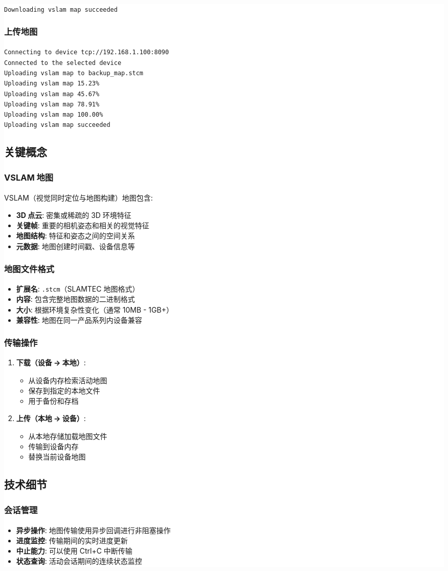 ```
Downloading vslam map succeeded
```

### 上传地图
```
Connecting to device tcp://192.168.1.100:8090
Connected to the selected device
Uploading vslam map to backup_map.stcm
Uploading vslam map 15.23%
Uploading vslam map 45.67%
Uploading vslam map 78.91%
Uploading vslam map 100.00%
Uploading vslam map succeeded
```

## 关键概念

### VSLAM 地图

VSLAM（视觉同时定位与地图构建）地图包含:
- **3D 点云**: 密集或稀疏的 3D 环境特征
- **关键帧**: 重要的相机姿态和相关的视觉特征
- **地图结构**: 特征和姿态之间的空间关系
- **元数据**: 地图创建时间戳、设备信息等

### 地图文件格式

- **扩展名**: `.stcm`（SLAMTEC 地图格式）
- **内容**: 包含完整地图数据的二进制格式
- **大小**: 根据环境复杂性变化（通常 10MB - 1GB+）
- **兼容性**: 地图在同一产品系列内设备兼容

### 传输操作

1. **下载（设备 → 本地）**:
   - 从设备内存检索活动地图
   - 保存到指定的本地文件
   - 用于备份和存档

2. **上传（本地 → 设备）**:
   - 从本地存储加载地图文件
   - 传输到设备内存
   - 替换当前设备地图

## 技术细节

### 会话管理

- **异步操作**: 地图传输使用异步回调进行非阻塞操作
- **进度监控**: 传输期间的实时进度更新
- **中止能力**: 可以使用 Ctrl+C 中断传输
- **状态查询**: 活动会话期间的连续状态监控
